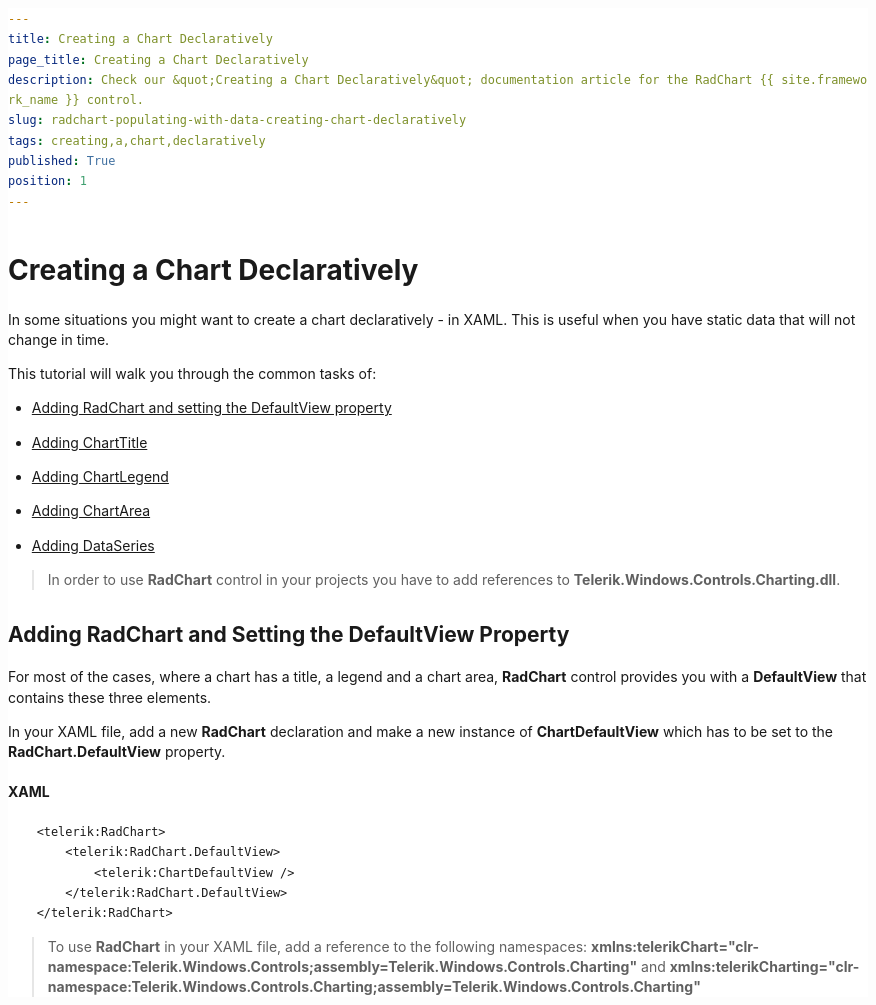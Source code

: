 ```yaml
---
title: Creating a Chart Declaratively
page_title: Creating a Chart Declaratively
description: Check our &quot;Creating a Chart Declaratively&quot; documentation article for the RadChart {{ site.framework_name }} control.
slug: radchart-populating-with-data-creating-chart-declaratively
tags: creating,a,chart,declaratively
published: True
position: 1
---
```


# Creating a Chart Declaratively



In some situations you might want to create a chart declaratively - in XAML. This is useful when you have static data that will not change in time.

This tutorial will walk you through the common tasks of:

* [Adding RadChart and setting the DefaultView property](#adding-radchart-and-setting-the-defaultview-property)

* [Adding ChartTitle](#adding-charttitle)

* [Adding ChartLegend](#adding-chartlegend)

* [Adding ChartArea](#adding-chartarea)

* [Adding DataSeries](#adding-dataseries)

>In order to use __RadChart__ control in your projects you have to add references to __Telerik.Windows.Controls.Charting.dll__.

## Adding RadChart and Setting the DefaultView Property

For most of the cases, where a chart has a title, a legend and a chart area, __RadChart__ control provides you with a __DefaultView__ that contains these three elements. 

In your XAML file, add a new __RadChart__ declaration and make a new instance of __ChartDefaultView__ which has to be set to the __RadChart.DefaultView__ property.

#### __XAML__

```XAML
	<telerik:RadChart>
	    <telerik:RadChart.DefaultView>
	        <telerik:ChartDefaultView />
	    </telerik:RadChart.DefaultView>
	</telerik:RadChart>
```



>To use __RadChart__ in your XAML file, add a reference to the following namespaces: __xmlns:telerikChart="clr-namespace:Telerik.Windows.Controls;assembly=Telerik.Windows.Controls.Charting"__ and   __xmlns:telerikCharting="clr-namespace:Telerik.Windows.Controls.Charting;assembly=Telerik.Windows.Controls.Charting"__
